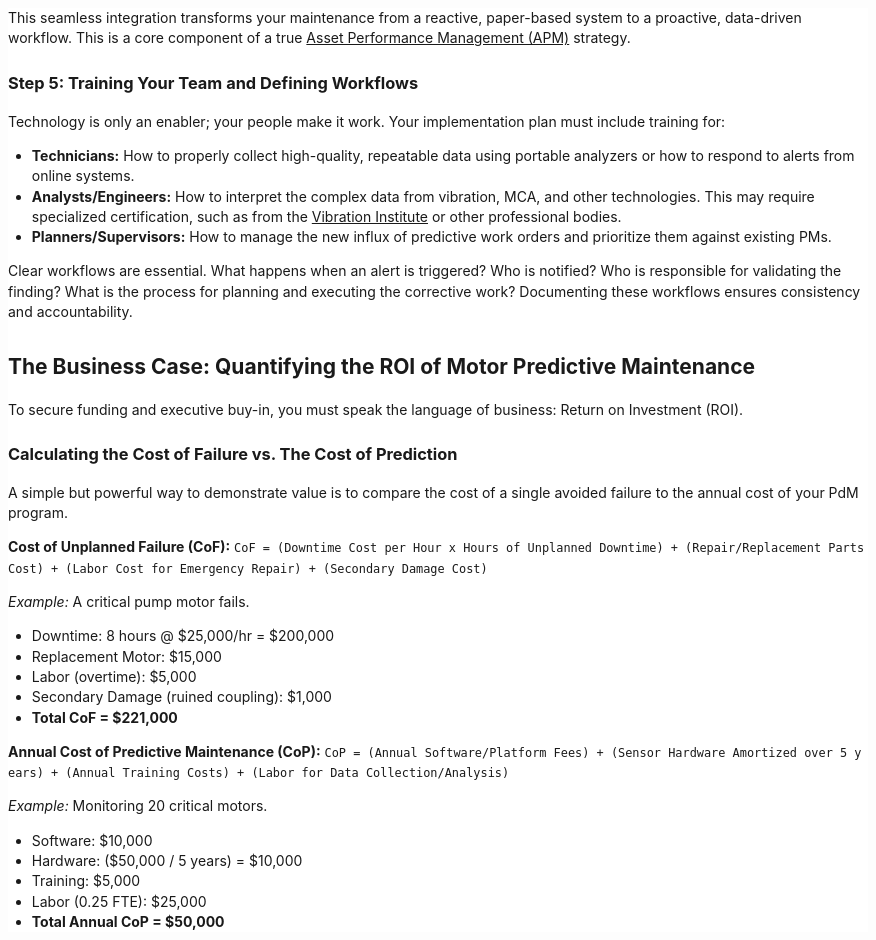 This seamless integration transforms your maintenance from a reactive, paper-based system to a proactive, data-driven workflow. This is a core component of a true [Asset Performance Management (APM)](/features/asset-management) strategy.

### Step 5: Training Your Team and Defining Workflows

Technology is only an enabler; your people make it work. Your implementation plan must include training for:
*   **Technicians:** How to properly collect high-quality, repeatable data using portable analyzers or how to respond to alerts from online systems.
*   **Analysts/Engineers:** How to interpret the complex data from vibration, MCA, and other technologies. This may require specialized certification, such as from the [Vibration Institute](https://www.vi-institute.org/) or other professional bodies.
*   **Planners/Supervisors:** How to manage the new influx of predictive work orders and prioritize them against existing PMs.

Clear workflows are essential. What happens when an alert is triggered? Who is notified? Who is responsible for validating the finding? What is the process for planning and executing the corrective work? Documenting these workflows ensures consistency and accountability.

## The Business Case: Quantifying the ROI of Motor Predictive Maintenance

To secure funding and executive buy-in, you must speak the language of business: Return on Investment (ROI).

### Calculating the Cost of Failure vs. The Cost of Prediction

A simple but powerful way to demonstrate value is to compare the cost of a single avoided failure to the annual cost of your PdM program.

**Cost of Unplanned Failure (CoF):**
`CoF = (Downtime Cost per Hour x Hours of Unplanned Downtime) + (Repair/Replacement Parts Cost) + (Labor Cost for Emergency Repair) + (Secondary Damage Cost)`

*Example:* A critical pump motor fails.
*   Downtime: 8 hours @ $25,000/hr = $200,000
*   Replacement Motor: $15,000
*   Labor (overtime): $5,000
*   Secondary Damage (ruined coupling): $1,000
*   **Total CoF = $221,000**

**Annual Cost of Predictive Maintenance (CoP):**
`CoP = (Annual Software/Platform Fees) + (Sensor Hardware Amortized over 5 years) + (Annual Training Costs) + (Labor for Data Collection/Analysis)`

*Example:* Monitoring 20 critical motors.
*   Software: $10,000
*   Hardware: ($50,000 / 5 years) = $10,000
*   Training: $5,000
*   Labor (0.25 FTE): $25,000
*   **Total Annual CoP = $50,000**
